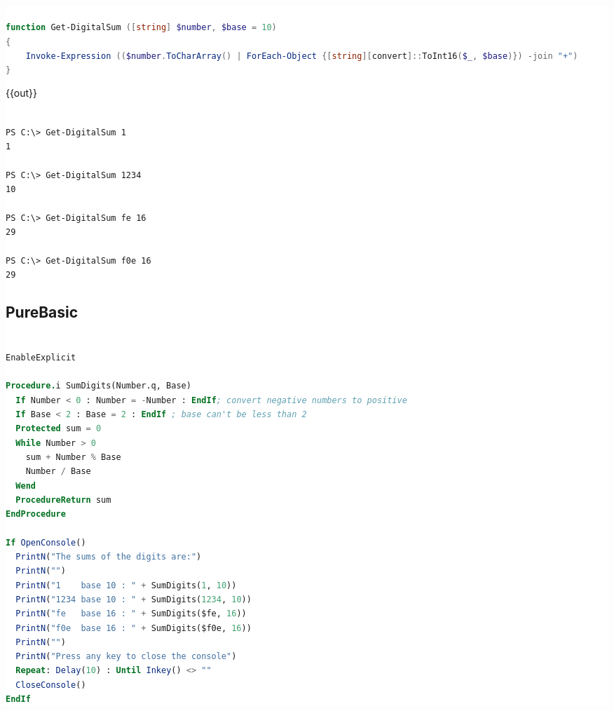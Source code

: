 ```Powershell

function Get-DigitalSum ([string] $number, $base = 10)
{
    Invoke-Expression (($number.ToCharArray() | ForEach-Object {[string][convert]::ToInt16($_, $base)}) -join "+")
}

```


{{out}}

```txt

PS C:\> Get-DigitalSum 1
1

PS C:\> Get-DigitalSum 1234
10

PS C:\> Get-DigitalSum fe 16
29

PS C:\> Get-DigitalSum f0e 16
29

```



## PureBasic


```PureBasic

EnableExplicit

Procedure.i SumDigits(Number.q, Base)
  If Number < 0 : Number = -Number : EndIf; convert negative numbers to positive
  If Base < 2 : Base = 2 : EndIf ; base can't be less than 2
  Protected sum = 0
  While Number > 0
    sum + Number % Base
    Number / Base
  Wend
  ProcedureReturn sum
EndProcedure

If OpenConsole()
  PrintN("The sums of the digits are:")
  PrintN("")
  PrintN("1    base 10 : " + SumDigits(1, 10))
  PrintN("1234 base 10 : " + SumDigits(1234, 10))
  PrintN("fe   base 16 : " + SumDigits($fe, 16))
  PrintN("f0e  base 16 : " + SumDigits($f0e, 16))
  PrintN("")
  PrintN("Press any key to close the console")
  Repeat: Delay(10) : Until Inkey() <> ""
  CloseConsole()
EndIf

```
